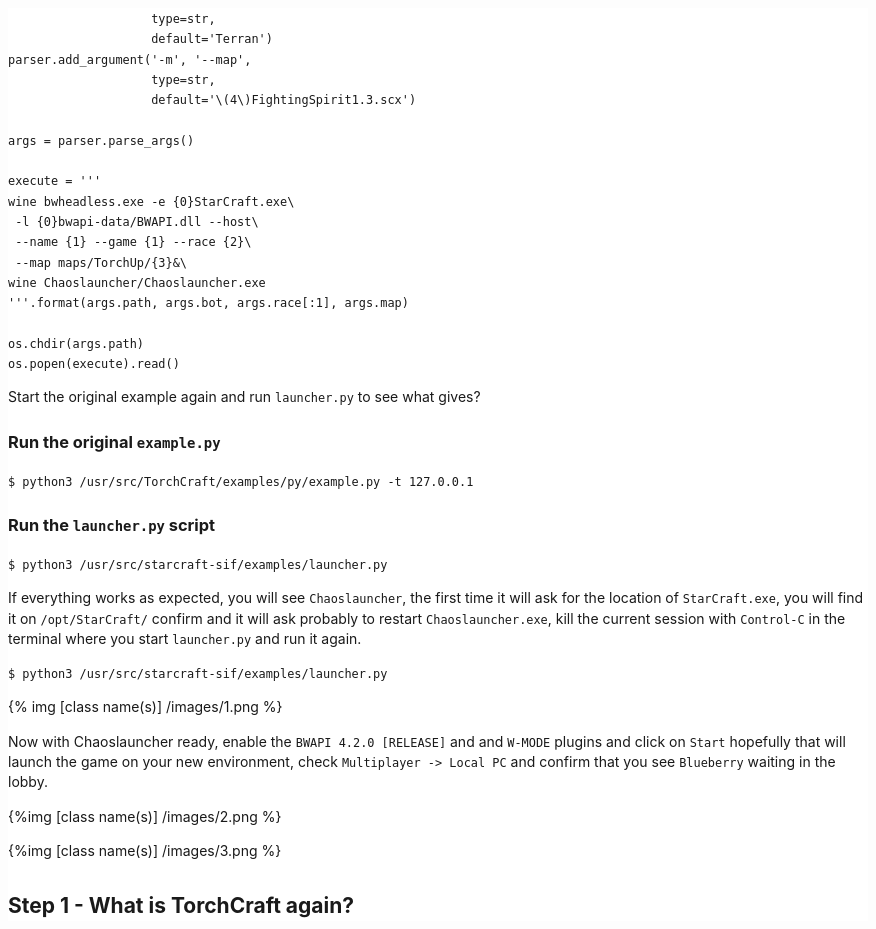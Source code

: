 ```
                    type=str,
                    default='Terran')
parser.add_argument('-m', '--map',
                    type=str,
                    default='\(4\)FightingSpirit1.3.scx')

args = parser.parse_args()

execute = '''
wine bwheadless.exe -e {0}StarCraft.exe\
 -l {0}bwapi-data/BWAPI.dll --host\
 --name {1} --game {1} --race {2}\
 --map maps/TorchUp/{3}&\
wine Chaoslauncher/Chaoslauncher.exe
'''.format(args.path, args.bot, args.race[:1], args.map)

os.chdir(args.path)
os.popen(execute).read()
```

Start the original example again and run `launcher.py` to see what gives?

### Run the original `example.py`

```
$ python3 /usr/src/TorchCraft/examples/py/example.py -t 127.0.0.1

```

### Run the `launcher.py` script

```
$ python3 /usr/src/starcraft-sif/examples/launcher.py
```


If everything works as expected, you will see `Chaoslauncher`, the first time it will ask for the location of `StarCraft.exe`, you will find it on `/opt/StarCraft/` confirm and it will ask probably to restart `Chaoslauncher.exe`, kill the current session with `Control-C` in the terminal where you start `launcher.py` and run it again.

```
$ python3 /usr/src/starcraft-sif/examples/launcher.py
```

{% img [class name(s)] /images/1.png %}

Now with Chaoslauncher ready, enable the `BWAPI 4.2.0 [RELEASE]` and and `W-MODE` plugins and click on `Start` hopefully that will launch the game on your new environment, check `Multiplayer -> Local PC` and confirm that you see `Blueberry` waiting in the lobby.

{%img [class name(s)] /images/2.png %}

{%img [class name(s)] /images/3.png %}
## Step 1 - What is TorchCraft again?
